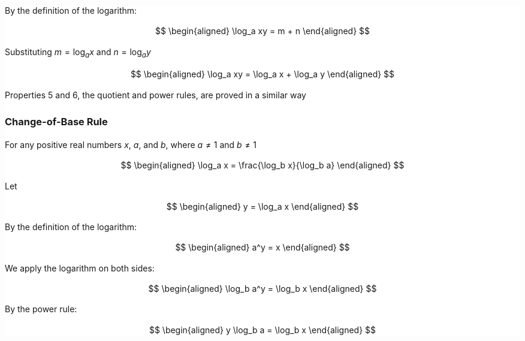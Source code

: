 By the definition of the logarithm:

$$
\begin{aligned}
\log_a xy = m + n
\end{aligned}
$$

Substituting $m = \log_a x$ and $n = \log_a y$

$$
\begin{aligned}
\log_a xy = \log_a x + \log_a y
\end{aligned}
$$

Properties $5$ and $6$, the quotient and power rules, are proved in a similar way

### Change-of-Base Rule

For any positive real numbers $x$, $a$, and $b$, where $a \neq 1$ and $b \neq 1$

$$
\begin{aligned}
\log_a x = \frac{\log_b x}{\log_b a}
\end{aligned}
$$

Let

$$
\begin{aligned}
y = \log_a x
\end{aligned}
$$

By the definition of the logarithm:

$$
\begin{aligned}
a^y = x
\end{aligned}
$$

We apply the logarithm on both sides:

$$
\begin{aligned}
\log_b a^y = \log_b x
\end{aligned}
$$

By the power rule:

$$
\begin{aligned}
y \log_b a = \log_b x
\end{aligned}
$$

